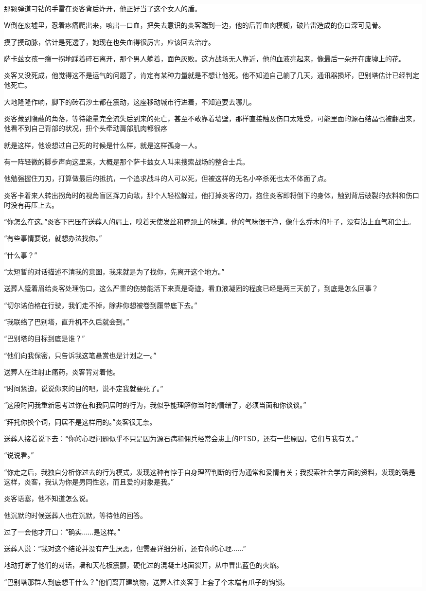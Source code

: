 那颗弹道刁钻的手雷在炎客背后炸开，他正好当了这个女人的盾。

W倒在废墟里，忍着疼痛爬出来，咳出一口血，把失去意识的炎客踹到一边，他的后背血肉模糊，破片雷造成的伤口深可见骨。

摸了摸动脉，估计是死透了，她现在也失血得很厉害，应该回去治疗。

萨卡兹女孩一瘸一拐地踩着碎石离开，那个男人躺着，面色灰败。这方战场无人靠近，他的血液亮起来，像最后一朵开在废墟上的花。

炎客又没死成，他觉得这不是运气的问题了，肯定有某种力量就是不想让他死。他不知道自己躺了几天，通讯器损坏，巴别塔估计已经判定他死亡。

大地隆隆作响，脚下的砖石沙土都在震动，这座移动城市行进着，不知道要去哪儿。

炎客藏到隐蔽的角落，等待能量完全流失后到来的死亡，甚至不敢靠着墙壁，那样直接触及伤口太难受，可能里面的源石结晶也被翻出来，他看不到自己背部的状况，扭个头牵动肩部肌肉都很疼

就是这样，他设想过自己死的时候是什么样，就是这样孤身一人。

有一阵轻微的脚步声向这里来，大概是那个萨卡兹女人叫来搜索战场的整合士兵。

他勉强握住刀刃，打算做最后的抵抗，一个追求战斗的人可以死，但被这样的无名小卒杀死也太不体面了点。

炎客卡着来人转出拐角时的视角盲区挥刀向敌，那个人轻松躲过，他打掉炎客的刀，抱住炎客即将倒下的身体，触到背后破裂的衣料和伤口时没有再压上去。

“你怎么在这。”炎客下巴压在送葬人的肩上，嗅着天使发丝和脖颈上的味道。他的气味很干净，像什么乔木的叶子，没有沾上血气和尘土。

“有些事情要说，就想办法找你。”

“什么事？”

“太短暂的对话描述不清我的意图，我来就是为了找你，先离开这个地方。”

送葬人蹙着眉给炎客处理伤口，这么严重的伤势能活下来真是奇迹，看血液凝固的程度已经是两三天前了，到底是怎么回事？

“切尔诺伯格在行驶，我们走不掉，除非你想被卷到履带底下去。”

“我联络了巴别塔，直升机不久后就会到。”

“巴别塔的目标到底是谁？”

“他们向我保密，只告诉我这笔悬赏也是计划之一。”

送葬人在注射止痛药，炎客背对着他。

“时间紧迫，说说你来的目的吧，说不定我就要死了。”

“这段时间我重新思考过你在和我同居时的行为，我似乎能理解你当时的情绪了，必须当面和你谈谈。”

“拜托你换个词，同居不是这样用的。”炎客很无奈。

送葬人接着说下去：“你的心理问题似乎不只是因为源石病和佣兵经常会患上的PTSD，还有一些原因，它们与我有关。”

“说说看。”

“你走之后，我独自分析你过去的行为模式，发现这种有悖于自身理智判断的行为通常和爱情有关；我搜索社会学方面的资料，发现的确是这样，炎客，我认为你是男同性恋，而且爱的对象是我。”

炎客语塞，他不知道怎么说。

他沉默的时候送葬人也在沉默，等待他的回答。

过了一会他才开口：“确实……是这样。”

送葬人说：“我对这个结论并没有产生厌恶，但需要详细分析，还有你的心理……”

地动打断了他们的对话，墙和天花板震颤，硬化过的混凝土地面裂开，从中冒出蓝色的火焰。

“巴别塔那群人到底想干什么？”他们离开建筑物，送葬人往炎客手上套了个末端有爪子的钩锁。
